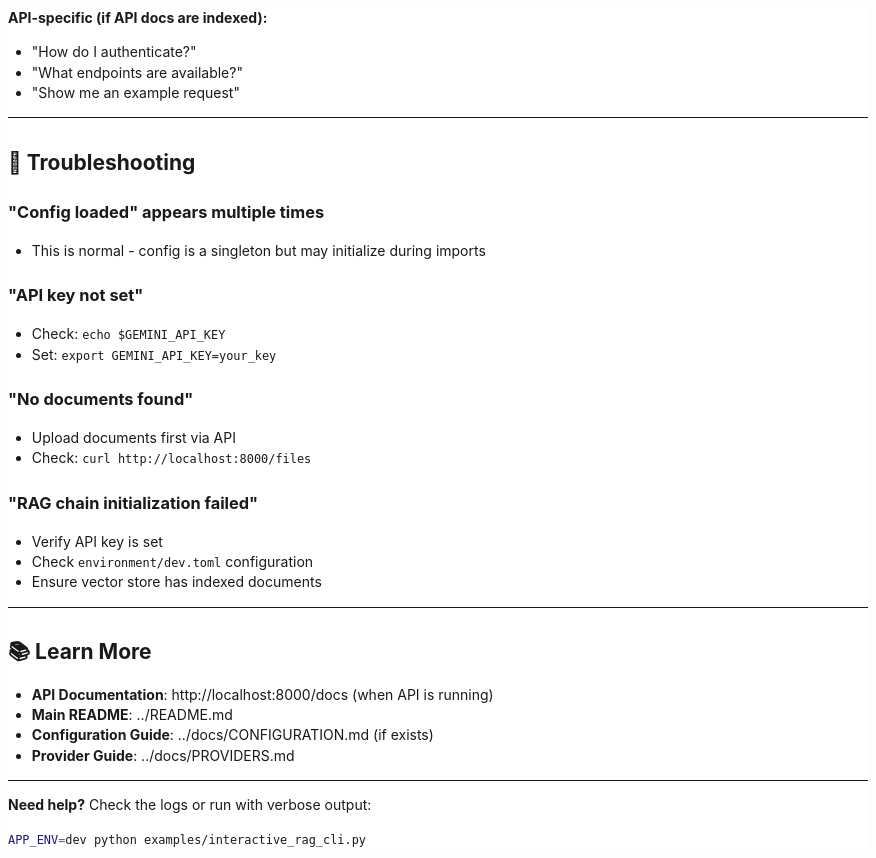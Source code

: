 **API-specific (if API docs are indexed):**
- "How do I authenticate?"
- "What endpoints are available?"
- "Show me an example request"

---

## 🐛 Troubleshooting

### "Config loaded" appears multiple times
- This is normal - config is a singleton but may initialize during imports

### "API key not set"
- Check: `echo $GEMINI_API_KEY`
- Set: `export GEMINI_API_KEY=your_key`

### "No documents found"
- Upload documents first via API
- Check: `curl http://localhost:8000/files`

### "RAG chain initialization failed"
- Verify API key is set
- Check `environment/dev.toml` configuration
- Ensure vector store has indexed documents

---

## 📚 Learn More

- **API Documentation**: http://localhost:8000/docs (when API is running)
- **Main README**: ../README.md
- **Configuration Guide**: ../docs/CONFIGURATION.md (if exists)
- **Provider Guide**: ../docs/PROVIDERS.md

---

**Need help?** Check the logs or run with verbose output:
```bash
APP_ENV=dev python examples/interactive_rag_cli.py
```

